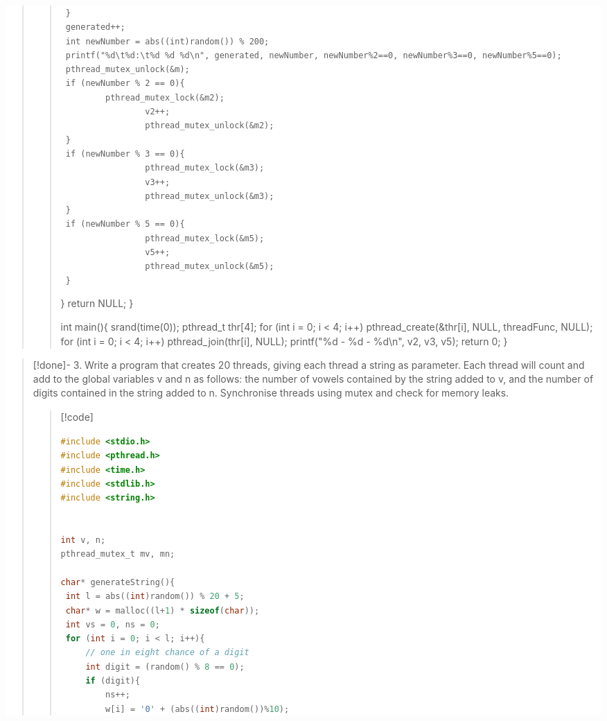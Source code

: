 >>      }
>>      generated++;
>>      int newNumber = abs((int)random()) % 200;
>>      printf("%d\t%d:\t%d %d %d\n", generated, newNumber, newNumber%2==0, newNumber%3==0, newNumber%5==0);
>>      pthread_mutex_unlock(&m);
>>      if (newNumber % 2 == 0){
>>              pthread_mutex_lock(&m2);
>>                      v2++;
>>                      pthread_mutex_unlock(&m2);
>>      }
>>      if (newNumber % 3 == 0){
>>                      pthread_mutex_lock(&m3);
>>                      v3++;
>>                      pthread_mutex_unlock(&m3);
>>      }
>>      if (newNumber % 5 == 0){
>>                      pthread_mutex_lock(&m5);
>>                      v5++;
>>                      pthread_mutex_unlock(&m5);
>>      }
>>    }
>>    return NULL;
>>}
>>
>>int main(){
>>    srand(time(0));
>>    pthread_t thr[4];
>>    for (int i = 0; i < 4; i++)
>>              pthread_create(&thr[i], NULL, threadFunc, NULL);
>>    for (int i = 0; i < 4; i++)
>>              pthread_join(thr[i], NULL);
>>    printf("%d - %d - %d\n", v2, v3, v5);
>>      return 0;
>>}
>>```

>[!done]- 3. Write a program that creates 20 threads, giving each thread a string as parameter. Each thread will count and add to the global variables v and n as follows: the number of vowels contained by the string added to v, and the number of digits contained in the string added to n. Synchronise threads using mutex and check for memory leaks.
>
>>[!code]
>>```c
>>#include <stdio.h>
>>#include <pthread.h>
>>#include <time.h>
>>#include <stdlib.h>
>>#include <string.h>
>>
>>
>>int v, n;
>>pthread_mutex_t mv, mn;
>>
>>char* generateString(){
>>	int l = abs((int)random()) % 20 + 5;
>>	char* w = malloc((l+1) * sizeof(char));
>>	int vs = 0, ns = 0;
>>	for (int i = 0; i < l; i++){
>>		// one in eight chance of a digit
>>		int digit = (random() % 8 == 0);
>>		if (digit){
>>			ns++;
>>			w[i] = '0' + (abs((int)random())%10);